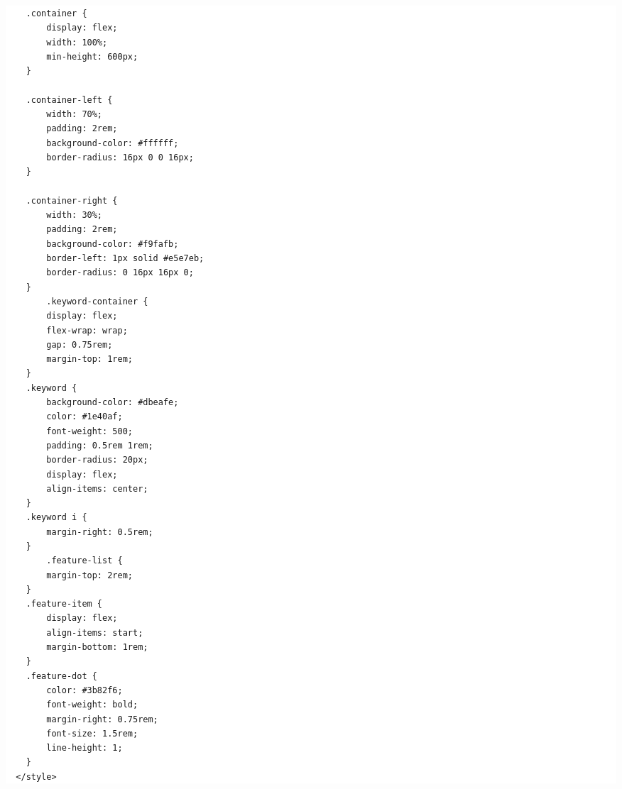 ```
    .container {
        display: flex;
        width: 100%;
        min-height: 600px;
    }

    .container-left {
        width: 70%;
        padding: 2rem;
        background-color: #ffffff;
        border-radius: 16px 0 0 16px;
    }

    .container-right {
        width: 30%;
        padding: 2rem;
        background-color: #f9fafb;
        border-left: 1px solid #e5e7eb;
        border-radius: 0 16px 16px 0;
    }
        .keyword-container {
        display: flex;
        flex-wrap: wrap;
        gap: 0.75rem;
        margin-top: 1rem;
    }
    .keyword {
        background-color: #dbeafe;
        color: #1e40af;
        font-weight: 500;
        padding: 0.5rem 1rem;
        border-radius: 20px;
        display: flex;
        align-items: center;
    }
    .keyword i {
        margin-right: 0.5rem;
    }
        .feature-list {
        margin-top: 2rem;
    }
    .feature-item {
        display: flex;
        align-items: start;
        margin-bottom: 1rem;
    }
    .feature-dot {
        color: #3b82f6;
        font-weight: bold;
        margin-right: 0.75rem;
        font-size: 1.5rem;
        line-height: 1;
    }
  </style>
```
